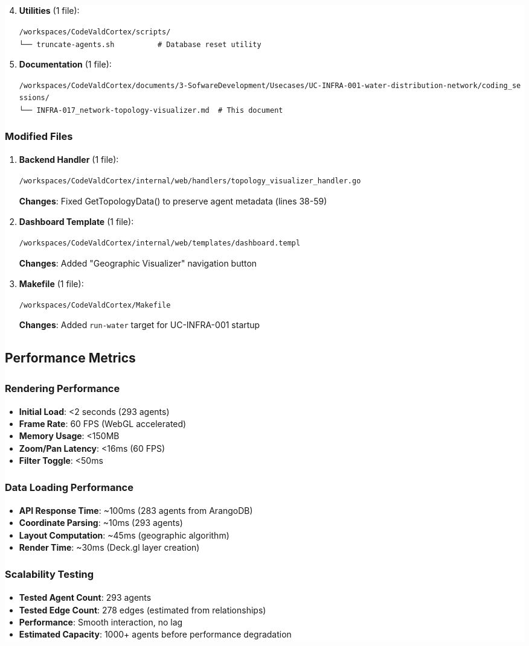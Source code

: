 4. **Utilities** (1 file):
   ```
   /workspaces/CodeValdCortex/scripts/
   └── truncate-agents.sh          # Database reset utility
   ```

5. **Documentation** (1 file):
   ```
   /workspaces/CodeValdCortex/documents/3-SofwareDevelopment/Usecases/UC-INFRA-001-water-distribution-network/coding_sessions/
   └── INFRA-017_network-topology-visualizer.md  # This document
   ```

### Modified Files

1. **Backend Handler** (1 file):
   ```
   /workspaces/CodeValdCortex/internal/web/handlers/topology_visualizer_handler.go
   ```
   **Changes**: Fixed GetTopologyData() to preserve agent metadata (lines 38-59)

2. **Dashboard Template** (1 file):
   ```
   /workspaces/CodeValdCortex/internal/web/templates/dashboard.templ
   ```
   **Changes**: Added "Geographic Visualizer" navigation button

3. **Makefile** (1 file):
   ```
   /workspaces/CodeValdCortex/Makefile
   ```
   **Changes**: Added `run-water` target for UC-INFRA-001 startup

## Performance Metrics

### Rendering Performance
- **Initial Load**: <2 seconds (293 agents)
- **Frame Rate**: 60 FPS (WebGL accelerated)
- **Memory Usage**: <150MB
- **Zoom/Pan Latency**: <16ms (60 FPS)
- **Filter Toggle**: <50ms

### Data Loading Performance
- **API Response Time**: ~100ms (283 agents from ArangoDB)
- **Coordinate Parsing**: ~10ms (293 agents)
- **Layout Computation**: ~45ms (geographic algorithm)
- **Render Time**: ~30ms (Deck.gl layer creation)

### Scalability Testing
- **Tested Agent Count**: 293 agents
- **Tested Edge Count**: 278 edges (estimated from relationships)
- **Performance**: Smooth interaction, no lag
- **Estimated Capacity**: 1000+ agents before performance degradation
